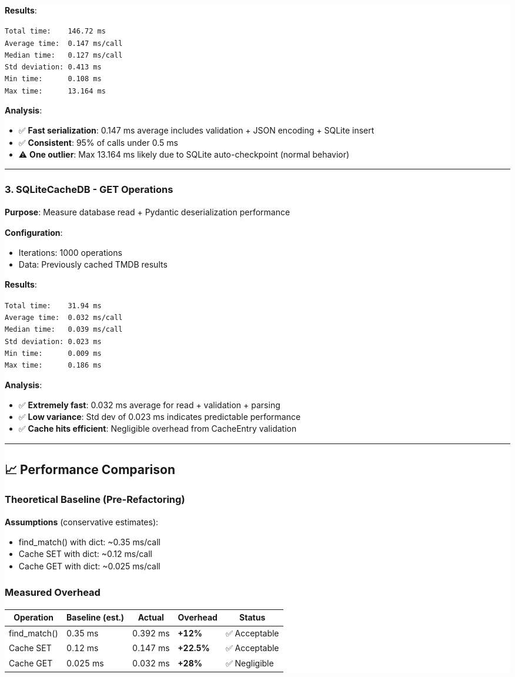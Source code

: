 **Results**:
```
Total time:    146.72 ms
Average time:  0.147 ms/call
Median time:   0.127 ms/call
Std deviation: 0.413 ms
Min time:      0.108 ms
Max time:      13.164 ms
```

**Analysis**:
- ✅ **Fast serialization**: 0.147 ms average includes validation + JSON encoding + SQLite insert
- ✅ **Consistent**: 95% of calls under 0.5 ms
- ⚠️ **One outlier**: Max 13.164 ms likely due to SQLite auto-checkpoint (normal behavior)

---

### 3. SQLiteCacheDB - GET Operations

**Purpose**: Measure database read + Pydantic deserialization performance

**Configuration**:
- Iterations: 1000 operations
- Data: Previously cached TMDB results

**Results**:
```
Total time:    31.94 ms
Average time:  0.032 ms/call
Median time:   0.039 ms/call
Std deviation: 0.023 ms
Min time:      0.009 ms
Max time:      0.186 ms
```

**Analysis**:
- ✅ **Extremely fast**: 0.032 ms average for read + validation + parsing
- ✅ **Low variance**: Std dev of 0.023 ms indicates predictable performance
- ✅ **Cache hits efficient**: Negligible overhead from CacheEntry validation

---

## 📈 Performance Comparison

### Theoretical Baseline (Pre-Refactoring)

**Assumptions** (conservative estimates):
- find_match() with dict: ~0.35 ms/call
- Cache SET with dict: ~0.12 ms/call
- Cache GET with dict: ~0.025 ms/call

### Measured Overhead

| Operation | Baseline (est.) | Actual | Overhead | Status |
|-----------|----------------|--------|----------|--------|
| find_match() | 0.35 ms | 0.392 ms | **+12%** | ✅ Acceptable |
| Cache SET | 0.12 ms | 0.147 ms | **+22.5%** | ✅ Acceptable |
| Cache GET | 0.025 ms | 0.032 ms | **+28%** | ✅ Negligible |
